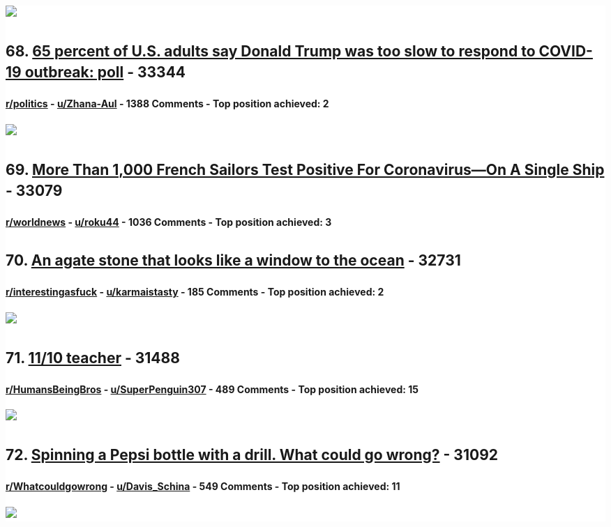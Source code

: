 <a href="https://i.redd.it/jklnubceilt41.jpg"><img src="https://a.thumbs.redditmedia.com/lZ6Ra9zdV7v-K1j4qRA_TSmVhzCcYIPZnWCHdlsbb50.jpg"></img></a>

## 68. [65 percent of U.S. adults say Donald Trump was too slow to respond to COVID-19 outbreak: poll](http://reddit.com/r/politics/comments/g3u3kn/65_percent_of_us_adults_say_donald_trump_was_too/) - 33344
#### [r/politics](http://reddit.com/r/politics) - [u/Zhana-Aul](http://reddit.com/u/Zhana-Aul) - 1388 Comments - Top position achieved: 2

<a href="https://www.newsweek.com/donald-trump-covid-19-survey-1498768"><img src="https://b.thumbs.redditmedia.com/GIhqXW4CQyn-EDFhKqGz5HyQx5fl7je0Bn_h0H8n7QY.jpg"></img></a>

## 69. [More Than 1,000 French Sailors Test Positive For Coronavirus—On A Single Ship](http://reddit.com/r/worldnews/comments/g3w5rd/more_than_1000_french_sailors_test_positive_for/) - 33079
#### [r/worldnews](http://reddit.com/r/worldnews) - [u/roku44](http://reddit.com/u/roku44) - 1036 Comments - Top position achieved: 3

## 70. [An agate stone that looks like a window to the ocean](http://reddit.com/r/interestingasfuck/comments/g3xa58/an_agate_stone_that_looks_like_a_window_to_the/) - 32731
#### [r/interestingasfuck](http://reddit.com/r/interestingasfuck) - [u/karmaistasty](http://reddit.com/u/karmaistasty) - 185 Comments - Top position achieved: 2

<a href="https://i.redd.it/uh3d3tc9unt41.jpg"><img src="https://b.thumbs.redditmedia.com/K_Lnoafh6TkJEFhOAa-1WWQjFcxXyq_1S1pKXbqKRLY.jpg"></img></a>

## 71. [11/10 teacher](http://reddit.com/r/HumansBeingBros/comments/g3p65l/1110_teacher/) - 31488
#### [r/HumansBeingBros](http://reddit.com/r/HumansBeingBros) - [u/SuperPenguin307](http://reddit.com/u/SuperPenguin307) - 489 Comments - Top position achieved: 15

<a href="https://i.redd.it/uesqid60glt41.jpg"><img src="https://b.thumbs.redditmedia.com/9VPzR8oEmyEu8wuC76eXk3zVqDVGenqOx0q_4Oiv0Qc.jpg"></img></a>

## 72. [Spinning a Pepsi bottle with a drill. What could go wrong?](http://reddit.com/r/Whatcouldgowrong/comments/g3lyoj/spinning_a_pepsi_bottle_with_a_drill_what_could/) - 31092
#### [r/Whatcouldgowrong](http://reddit.com/r/Whatcouldgowrong) - [u/Davis_Schina](http://reddit.com/u/Davis_Schina) - 549 Comments - Top position achieved: 11

<a href="https://v.redd.it/pl8s6s249kt41"><img src="https://b.thumbs.redditmedia.com/figpG9zsQ_4CrmZ1tphOeAbL2wHiEk5fQgatg9ld7Sg.jpg"></img></a>
